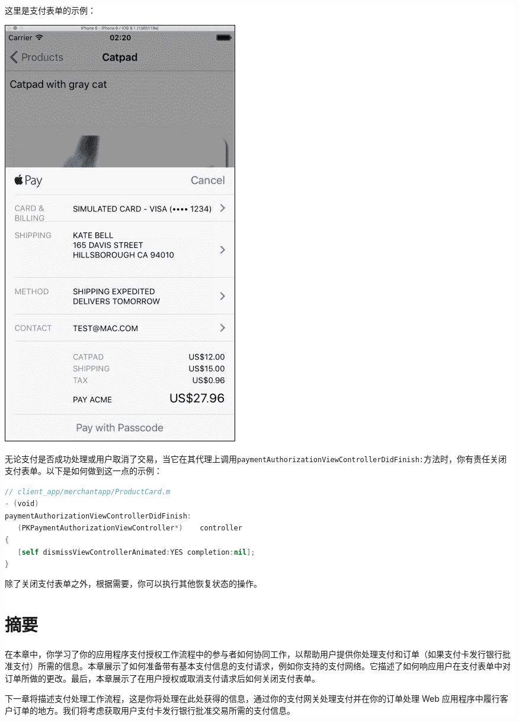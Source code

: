 这里是支付表单的示例：

![用户授权支付请求](img/B05093_03_02.png.jpg)

无论支付是否成功处理或用户取消了交易，当它在其代理上调用`paymentAuthorizationViewControllerDidFinish:`方法时，你有责任关闭支付表单。以下是如何做到这一点的示例：

```swift
// client_app/merchantapp/ProductCard.m
- (void)
paymentAuthorizationViewControllerDidFinish:
   (PKPaymentAuthorizationViewController*)    controller
{
   [self dismissViewControllerAnimated:YES completion:nil];
}
```

除了关闭支付表单之外，根据需要，你可以执行其他恢复状态的操作。

# 摘要

在本章中，你学习了你的应用程序支付授权工作流程中的参与者如何协同工作，以帮助用户提供你处理支付和订单（如果支付卡发行银行批准支付）所需的信息。本章展示了如何准备带有基本支付信息的支付请求，例如你支持的支付网络。它描述了如何响应用户在支付表单中对订单所做的更改。最后，本章展示了在用户授权或取消支付请求后如何关闭支付表单。

下一章将描述支付处理工作流程，这是你将处理在此处获得的信息，通过你的支付网关处理支付并在你的订单处理 Web 应用程序中履行客户订单的地方。我们将考虑获取用户支付卡发行银行批准交易所需的支付信息。
